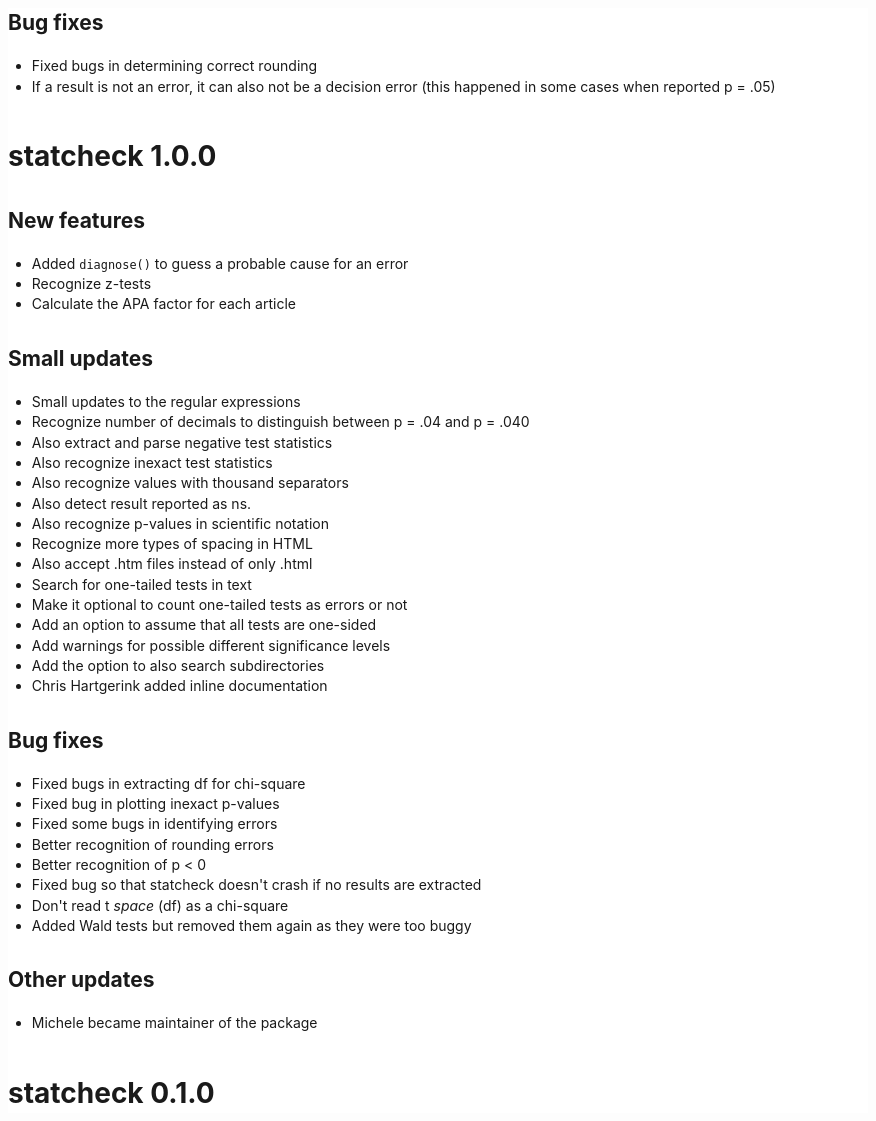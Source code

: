 ## Bug fixes
* Fixed bugs in determining correct rounding
* If a result is not an error, it can also not be a decision error (this happened in some cases when reported p = .05)

# statcheck 1.0.0


## New features
* Added `diagnose()` to guess a probable cause for an error
* Recognize z-tests
* Calculate the APA factor for each article

## Small updates
* Small updates to the regular expressions
* Recognize number of decimals to distinguish between p = .04 and p = .040
* Also extract and parse negative test statistics
* Also recognize inexact test statistics
* Also recognize values with thousand separators
* Also detect result reported as ns.
* Also recognize p-values in scientific notation
* Recognize more types of spacing in HTML
* Also accept .htm files instead of only .html
* Search for one-tailed tests in text
* Make it optional to count one-tailed tests as errors or not
* Add an option to assume that all tests are one-sided
* Add warnings for possible different significance levels
* Add the option to also search subdirectories
* Chris Hartgerink added inline documentation

## Bug fixes
* Fixed bugs in extracting df for chi-square
* Fixed bug in plotting inexact p-values
* Fixed some bugs in identifying errors
* Better recognition of rounding errors
* Better recognition of p < 0
* Fixed bug so that statcheck doesn't crash if no results are extracted
* Don't read t *space* (df) as a chi-square
* Added Wald tests but removed them again as they were too buggy

## Other updates
* Michele became maintainer of the package

# statcheck 0.1.0

